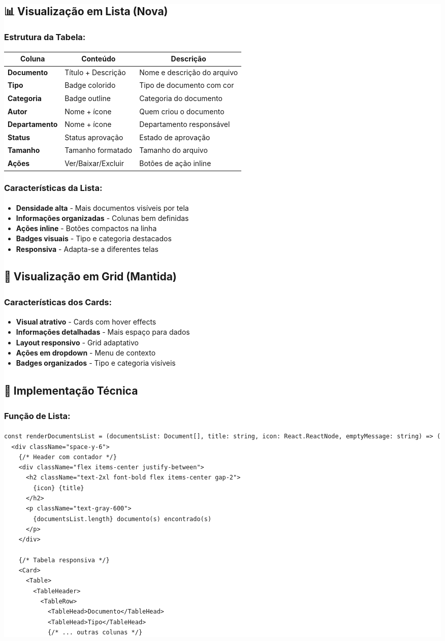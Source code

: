 ## 📊 Visualização em Lista (Nova)

### **Estrutura da Tabela:**
| Coluna | Conteúdo | Descrição |
|--------|----------|-----------|
| **Documento** | Título + Descrição | Nome e descrição do arquivo |
| **Tipo** | Badge colorido | Tipo de documento com cor |
| **Categoria** | Badge outline | Categoria do documento |
| **Autor** | Nome + ícone | Quem criou o documento |
| **Departamento** | Nome + ícone | Departamento responsável |
| **Status** | Status aprovação | Estado de aprovação |
| **Tamanho** | Tamanho formatado | Tamanho do arquivo |
| **Ações** | Ver/Baixar/Excluir | Botões de ação inline |

### **Características da Lista:**
- **Densidade alta** - Mais documentos visíveis por tela
- **Informações organizadas** - Colunas bem definidas
- **Ações inline** - Botões compactos na linha
- **Badges visuais** - Tipo e categoria destacados
- **Responsiva** - Adapta-se a diferentes telas

## 🎨 Visualização em Grid (Mantida)

### **Características dos Cards:**
- **Visual atrativo** - Cards com hover effects
- **Informações detalhadas** - Mais espaço para dados
- **Layout responsivo** - Grid adaptativo
- **Ações em dropdown** - Menu de contexto
- **Badges organizados** - Tipo e categoria visíveis

## 🔧 Implementação Técnica

### **Função de Lista:**
```tsx
const renderDocumentsList = (documentsList: Document[], title: string, icon: React.ReactNode, emptyMessage: string) => (
  <div className="space-y-6">
    {/* Header com contador */}
    <div className="flex items-center justify-between">
      <h2 className="text-2xl font-bold flex items-center gap-2">
        {icon} {title}
      </h2>
      <p className="text-gray-600">
        {documentsList.length} documento(s) encontrado(s)
      </p>
    </div>

    {/* Tabela responsiva */}
    <Card>
      <Table>
        <TableHeader>
          <TableRow>
            <TableHead>Documento</TableHead>
            <TableHead>Tipo</TableHead>
            {/* ... outras colunas */}
```